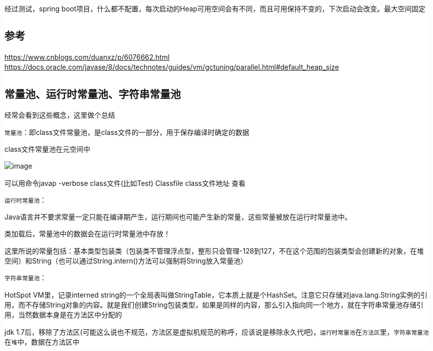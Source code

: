 经过测试，spring boot项目，什么都不配置，每次启动的Heap可用空间会有不同，而且可用保持不变的，下次启动会改变。最大空间固定

## 参考

https://www.cnblogs.com/duanxz/p/6076662.html
https://docs.oracle.com/javase/8/docs/technotes/guides/vm/gctuning/parallel.html#default_heap_size

## 常量池、运行时常量池、字符串常量池

经常会看到这些概念，这里做个总结

`常量池`：即class文件常量池，是class文件的一部分，用于保存编译时确定的数据

class文件常量池在元空间中

![image](/images/Java/Java-jvm-const.png)

可以用命令javap -verbose class文件(比如Test) Classfile class文件地址 查看

`运行时常量池`：

Java语言并不要求常量一定只能在编译期产生，运行期间也可能产生新的常量，这些常量被放在运行时常量池中。

类加载后，常量池中的数据会在运行时常量池中存放！

这里所说的常量包括：基本类型包装类（包装类不管理浮点型，整形只会管理-128到127，不在这个范围的包装类型会创建新的对象，在堆空间）和String（也可以通过String.intern()方法可以强制将String放入常量池）

`字符串常量池`：

HotSpot VM里，记录interned string的一个全局表叫做StringTable，它本质上就是个HashSet<String>。注意它只存储对java.lang.String实例的引用，而不存储String对象的内容。就是我们创建String包装类型，如果是同样的内容，那么引入指向同一个地方，就在字符串常量池存储引用，当然数据本身是在方法区中分配的

jdk 1.7后，移除了方法区(可能这么说也不规范，方法区是虚拟机规范的称呼，应该说是移除永久代吧)，`运行时常量池`在`方法区`里，`字符串常量池`在`堆`中，数据在方法区中